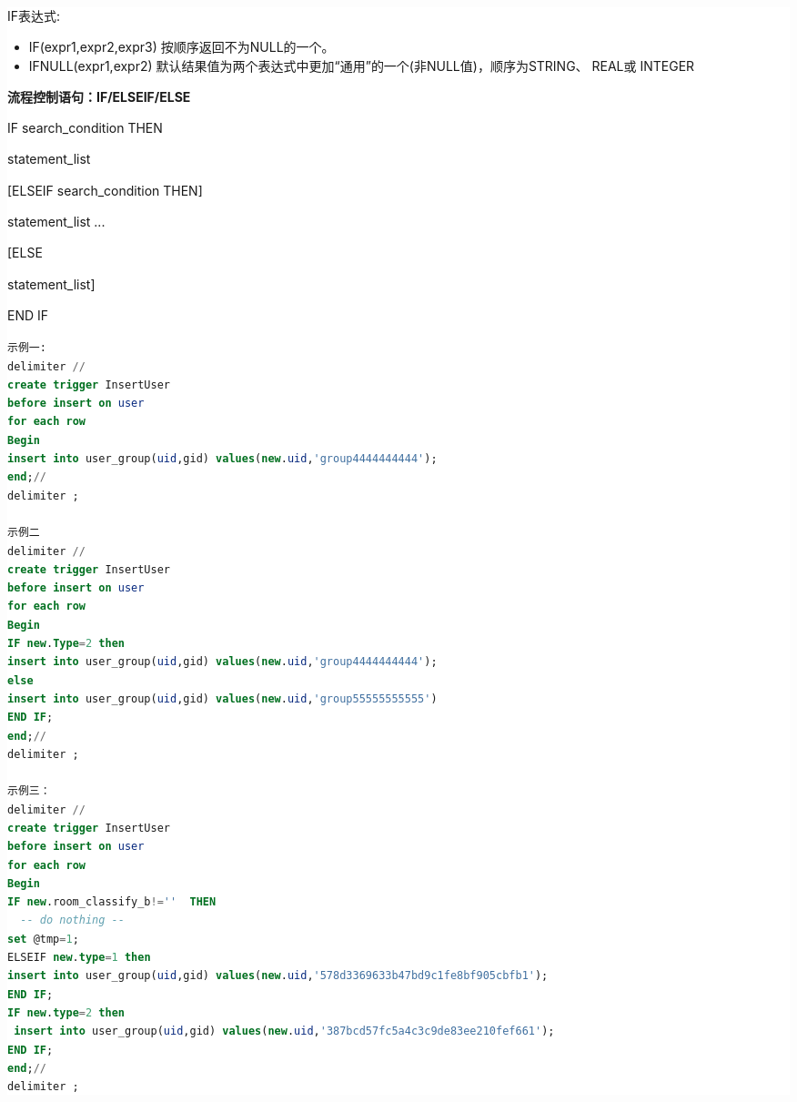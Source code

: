  

IF表达式: 
*  IF(expr1,expr2,expr3) 按顺序返回不为NULL的一个。
*  IFNULL(expr1,expr2) 默认结果值为两个表达式中更加“通用”的一个(非NULL值)，顺序为STRING、 REAL或 INTEGER

 

**流程控制语句：IF/ELSEIF/ELSE**

IF search_condition THEN 

  statement_list 

[ELSEIF search_condition THEN] 

  statement_list ... 

[ELSE 

  statement_list] 

END IF 


```sql
示例一:  
delimiter //   
create trigger InsertUser  
before insert on user  
for each row  
Begin  
insert into user_group(uid,gid) values(new.uid,'group4444444444');  
end;//   
delimiter ;   
 
示例二  
delimiter //   
create trigger InsertUser  
before insert on user  
for each row  
Begin  
IF new.Type=2 then  
insert into user_group(uid,gid) values(new.uid,'group4444444444');  
else  
insert into user_group(uid,gid) values(new.uid,'group55555555555')  
END IF;   
end;//   
delimiter ;   
 
示例三：  
delimiter //   
create trigger InsertUser  
before insert on user  
for each row  
Begin  
IF new.room_classify_b!=''  THEN
  -- do nothing -- 
set @tmp=1; 
ELSEIF new.type=1 then  
insert into user_group(uid,gid) values(new.uid,'578d3369633b47bd9c1fe8bf905cbfb1');  
END IF;   
IF new.type=2 then  
 insert into user_group(uid,gid) values(new.uid,'387bcd57fc5a4c3c9de83ee210fef661');  
END IF;   
end;//   
delimiter ;  
```
